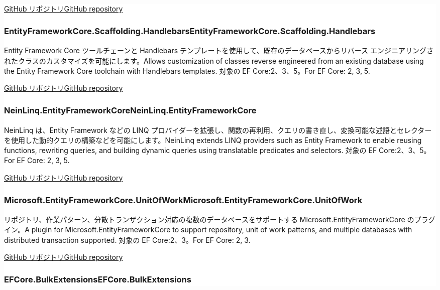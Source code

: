 [<span data-ttu-id="3e477-164">GitHub リポジトリ</span><span class="sxs-lookup"><span data-stu-id="3e477-164">GitHub repository</span></span>](https://github.com/iQuarc/Geco)

### <a name="entityframeworkcorescaffoldinghandlebars"></a><span data-ttu-id="3e477-165">EntityFrameworkCore.Scaffolding.Handlebars</span><span class="sxs-lookup"><span data-stu-id="3e477-165">EntityFrameworkCore.Scaffolding.Handlebars</span></span>

<span data-ttu-id="3e477-166">Entity Framework Core ツールチェーンと Handlebars テンプレートを使用して、既存のデータベースからリバース エンジニアリングされたクラスのカスタマイズを可能にします。</span><span class="sxs-lookup"><span data-stu-id="3e477-166">Allows customization of classes reverse engineered from an existing database using the Entity Framework Core toolchain with Handlebars templates.</span></span> <span data-ttu-id="3e477-167">対象の EF Core:2、3、5。</span><span class="sxs-lookup"><span data-stu-id="3e477-167">For EF Core: 2, 3, 5.</span></span>

[<span data-ttu-id="3e477-168">GitHub リポジトリ</span><span class="sxs-lookup"><span data-stu-id="3e477-168">GitHub repository</span></span>](https://github.com/TrackableEntities/EntityFrameworkCore.Scaffolding.Handlebars)

### <a name="neinlinqentityframeworkcore"></a><span data-ttu-id="3e477-169">NeinLinq.EntityFrameworkCore</span><span class="sxs-lookup"><span data-stu-id="3e477-169">NeinLinq.EntityFrameworkCore</span></span>

<span data-ttu-id="3e477-170">NeinLinq は、Entity Framework などの LINQ プロバイダーを拡張し、関数の再利用、クエリの書き直し、変換可能な述語とセレクターを使用した動的クエリの構築などを可能にします。</span><span class="sxs-lookup"><span data-stu-id="3e477-170">NeinLinq extends LINQ providers such as Entity Framework to enable reusing functions, rewriting queries, and building dynamic queries using translatable predicates and selectors.</span></span> <span data-ttu-id="3e477-171">対象の EF Core:2、3、5。</span><span class="sxs-lookup"><span data-stu-id="3e477-171">For EF Core: 2, 3, 5.</span></span>

[<span data-ttu-id="3e477-172">GitHub リポジトリ</span><span class="sxs-lookup"><span data-stu-id="3e477-172">GitHub repository</span></span>](https://github.com/axelheer/nein-linq/)

### <a name="microsoftentityframeworkcoreunitofwork"></a><span data-ttu-id="3e477-173">Microsoft.EntityFrameworkCore.UnitOfWork</span><span class="sxs-lookup"><span data-stu-id="3e477-173">Microsoft.EntityFrameworkCore.UnitOfWork</span></span>

<span data-ttu-id="3e477-174">リポジトリ、作業パターン、分散トランザクション対応の複数のデータベースをサポートする Microsoft.EntityFrameworkCore のプラグイン。</span><span class="sxs-lookup"><span data-stu-id="3e477-174">A plugin for Microsoft.EntityFrameworkCore to support repository, unit of work patterns, and multiple databases with distributed transaction supported.</span></span> <span data-ttu-id="3e477-175">対象の EF Core:2、3。</span><span class="sxs-lookup"><span data-stu-id="3e477-175">For EF Core: 2, 3.</span></span>

[<span data-ttu-id="3e477-176">GitHub リポジトリ</span><span class="sxs-lookup"><span data-stu-id="3e477-176">GitHub repository</span></span>](https://github.com/Arch/UnitOfWork/)

### <a name="efcorebulkextensions"></a><span data-ttu-id="3e477-177">EFCore.BulkExtensions</span><span class="sxs-lookup"><span data-stu-id="3e477-177">EFCore.BulkExtensions</span></span>
